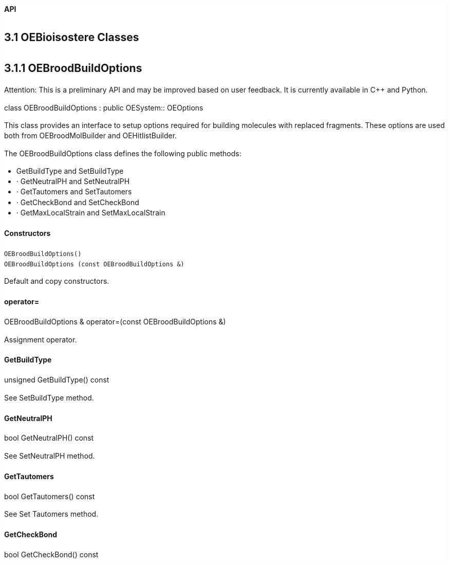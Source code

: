 **API** 

## 3.1 OEBioisostere Classes

## 3.1.1 OEBroodBuildOptions

Attention: This is a preliminary API and may be improved based on user feedback. It is currently available in C++ and Python.

class OEBroodBuildOptions : public OESystem:: OEOptions

This class provides an interface to setup options required for building molecules with replaced fragments. These options are used both from OEBroodMolBuilder and OEHitlistBuilder.

The OEBroodBuildOptions class defines the following public methods:

- GetBuildType and SetBuildType
- · GetNeutralPH and SetNeutralPH
- · GetTautomers and SetTautomers
- · GetCheckBond and SetCheckBond
- · GetMaxLocalStrain and SetMaxLocalStrain

#### **Constructors**

```
OEBroodBuildOptions()
OEBroodBuildOptions (const OEBroodBuildOptions &)
```

Default and copy constructors.

#### operator=

OEBroodBuildOptions & operator=(const OEBroodBuildOptions &)

Assignment operator.

#### **GetBuildType**

unsigned GetBuildType() const

See SetBuildType method.

#### **GetNeutralPH**

bool GetNeutralPH() const

See SetNeutralPH method.

#### **GetTautomers**

bool GetTautomers() const

See Set Tautomers method.

#### **GetCheckBond**

bool GetCheckBond() const
